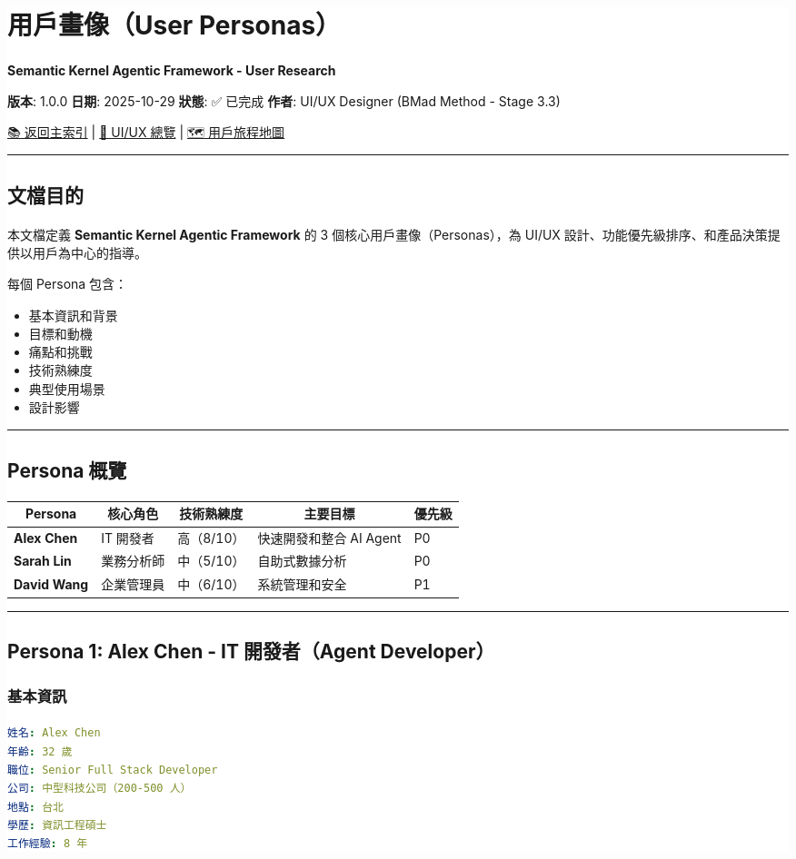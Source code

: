 # 用戶畫像（User Personas）

**Semantic Kernel Agentic Framework - User Research**

**版本**: 1.0.0
**日期**: 2025-10-29
**狀態**: ✅ 已完成
**作者**: UI/UX Designer (BMad Method - Stage 3.3)

[📚 返回主索引](../../README.md) | [🎨 UI/UX 總覽](../README.md) | [🗺️ 用戶旅程地圖](./user-journey-maps.md)

---

## 文檔目的

本文檔定義 **Semantic Kernel Agentic Framework** 的 3 個核心用戶畫像（Personas），為 UI/UX 設計、功能優先級排序、和產品決策提供以用戶為中心的指導。

每個 Persona 包含：
- 基本資訊和背景
- 目標和動機
- 痛點和挑戰
- 技術熟練度
- 典型使用場景
- 設計影響

---

## Persona 概覽

| Persona | 核心角色 | 技術熟練度 | 主要目標 | 優先級 |
|---------|---------|-----------|---------|--------|
| **Alex Chen** | IT 開發者 | 高（8/10） | 快速開發和整合 AI Agent | P0 |
| **Sarah Lin** | 業務分析師 | 中（5/10） | 自助式數據分析 | P0 |
| **David Wang** | 企業管理員 | 中（6/10） | 系統管理和安全 | P1 |

---

## Persona 1: Alex Chen - IT 開發者（Agent Developer）

### 基本資訊

```yaml
姓名: Alex Chen
年齡: 32 歲
職位: Senior Full Stack Developer
公司: 中型科技公司（200-500 人）
地點: 台北
學歷: 資訊工程碩士
工作經驗: 8 年
```
